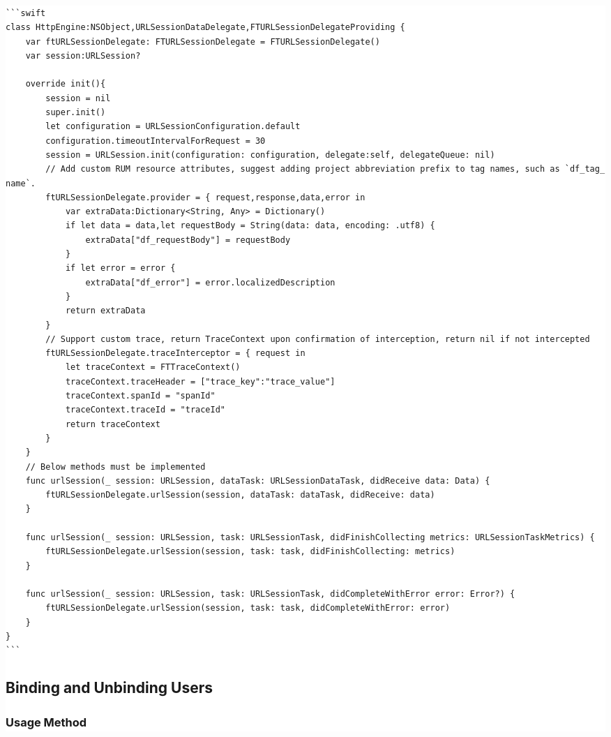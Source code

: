     ```swift  
    class HttpEngine:NSObject,URLSessionDataDelegate,FTURLSessionDelegateProviding {  
        var ftURLSessionDelegate: FTURLSessionDelegate = FTURLSessionDelegate()  
        var session:URLSession?  
  
        override init(){  
            session = nil  
            super.init()  
            let configuration = URLSessionConfiguration.default  
            configuration.timeoutIntervalForRequest = 30  
            session = URLSession.init(configuration: configuration, delegate:self, delegateQueue: nil)  
            // Add custom RUM resource attributes, suggest adding project abbreviation prefix to tag names, such as `df_tag_name`.  
            ftURLSessionDelegate.provider = { request,response,data,error in  
                var extraData:Dictionary<String, Any> = Dictionary()  
                if let data = data,let requestBody = String(data: data, encoding: .utf8) {  
                    extraData["df_requestBody"] = requestBody  
                }  
                if let error = error {  
                    extraData["df_error"] = error.localizedDescription  
                }  
                return extraData  
            }  
            // Support custom trace, return TraceContext upon confirmation of interception, return nil if not intercepted  
            ftURLSessionDelegate.traceInterceptor = { request in  
                let traceContext = FTTraceContext()  
                traceContext.traceHeader = ["trace_key":"trace_value"]  
                traceContext.spanId = "spanId"  
                traceContext.traceId = "traceId"  
                return traceContext  
            }  
        }  
        // Below methods must be implemented  
        func urlSession(_ session: URLSession, dataTask: URLSessionDataTask, didReceive data: Data) {  
            ftURLSessionDelegate.urlSession(session, dataTask: dataTask, didReceive: data)  
        }  
          
        func urlSession(_ session: URLSession, task: URLSessionTask, didFinishCollecting metrics: URLSessionTaskMetrics) {  
            ftURLSessionDelegate.urlSession(session, task: task, didFinishCollecting: metrics)  
        }  
          
        func urlSession(_ session: URLSession, task: URLSessionTask, didCompleteWithError error: Error?) {  
            ftURLSessionDelegate.urlSession(session, task: task, didCompleteWithError: error)  
        }  
    }  
    ```  
  
## Binding and Unbinding Users  
  
### Usage Method  
  